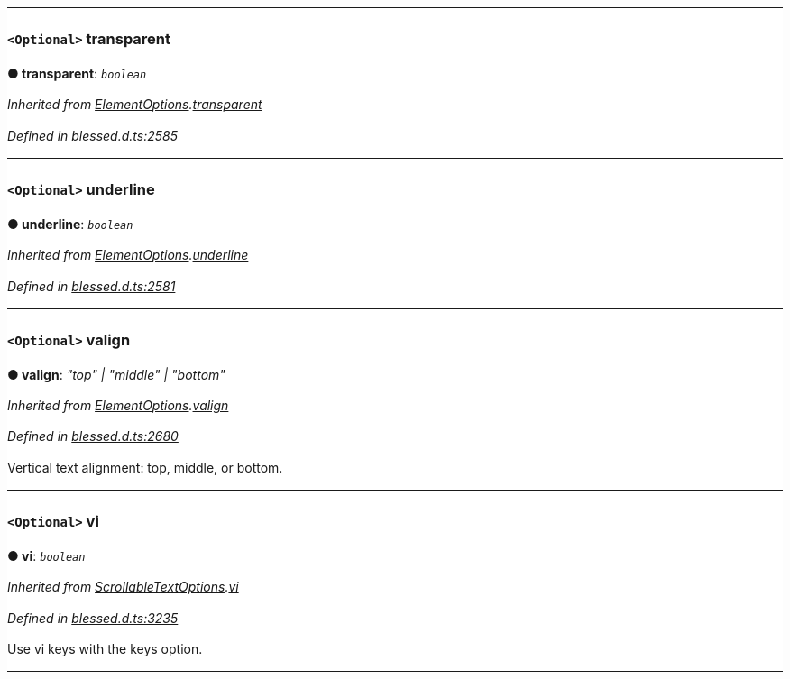 ___
<a id="transparent"></a>

### `<Optional>` transparent

**● transparent**: *`boolean`*

*Inherited from [ElementOptions](api-interfaces-blessed-d-widgets.elementoptions.md).[transparent](api-interfaces-blessed-d-widgets.elementoptions.md#transparent)*

*Defined in [blessed.d.ts:2585](https://github.com/cancerberoSgx/accursed/blob/f66c8ce/src/declarations/blessed.d.ts#L2585)*

___
<a id="underline"></a>

### `<Optional>` underline

**● underline**: *`boolean`*

*Inherited from [ElementOptions](api-interfaces-blessed-d-widgets.elementoptions.md).[underline](api-interfaces-blessed-d-widgets.elementoptions.md#underline)*

*Defined in [blessed.d.ts:2581](https://github.com/cancerberoSgx/accursed/blob/f66c8ce/src/declarations/blessed.d.ts#L2581)*

___
<a id="valign"></a>

### `<Optional>` valign

**● valign**: *"top" \| "middle" \| "bottom"*

*Inherited from [ElementOptions](api-interfaces-blessed-d-widgets.elementoptions.md).[valign](api-interfaces-blessed-d-widgets.elementoptions.md#valign)*

*Defined in [blessed.d.ts:2680](https://github.com/cancerberoSgx/accursed/blob/f66c8ce/src/declarations/blessed.d.ts#L2680)*

Vertical text alignment: top, middle, or bottom.

___
<a id="vi"></a>

### `<Optional>` vi

**● vi**: *`boolean`*

*Inherited from [ScrollableTextOptions](api-interfaces-blessed-d-widgets.scrollabletextoptions.md).[vi](api-interfaces-blessed-d-widgets.scrollabletextoptions.md#vi)*

*Defined in [blessed.d.ts:3235](https://github.com/cancerberoSgx/accursed/blob/f66c8ce/src/declarations/blessed.d.ts#L3235)*

Use vi keys with the keys option.

___
<a id="width"></a>
